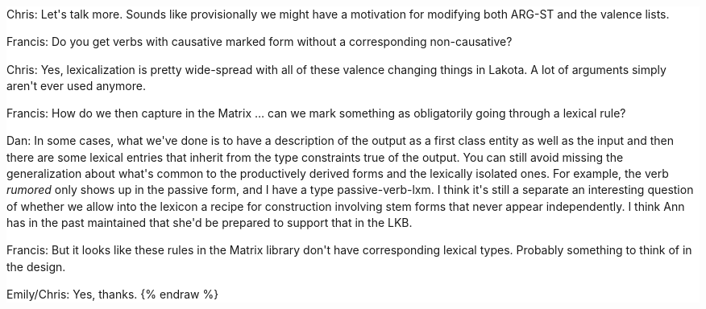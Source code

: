 Chris: Let's talk more. Sounds like provisionally we might have a
motivation for modifying both ARG-ST and the valence lists.

Francis: Do you get verbs with causative marked form without a
corresponding non-causative?

Chris: Yes, lexicalization is pretty wide-spread with all of these
valence changing things in Lakota. A lot of arguments simply aren't ever
used anymore.

Francis: How do we then capture in the Matrix … can we mark something as
obligatorily going through a lexical rule?

Dan: In some cases, what we've done is to have a description of the
output as a first class entity as well as the input and then there are
some lexical entries that inherit from the type constraints true of the
output. You can still avoid missing the generalization about what's
common to the productively derived forms and the lexically isolated
ones. For example, the verb *rumored* only shows up in the passive form,
and I have a type passive-verb-lxm. I think it's still a separate an
interesting question of whether we allow into the lexicon a recipe for
construction involving stem forms that never appear independently. I
think Ann has in the past maintained that she'd be prepared to support
that in the LKB.

Francis: But it looks like these rules in the Matrix library don't have
corresponding lexical types. Probably something to think of in the
design.

Emily/Chris: Yes, thanks.
<update date omitted for speed>{% endraw %}